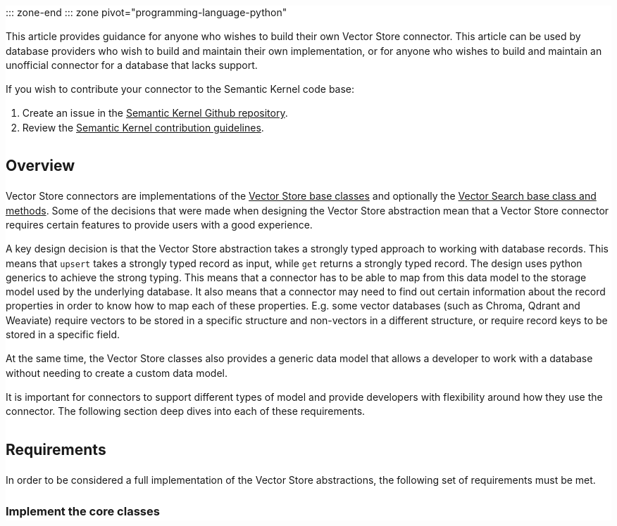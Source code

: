 
::: zone-end
::: zone pivot="programming-language-python"

This article provides guidance for anyone who wishes to build their own Vector Store connector.
This article can be used by database providers who wish to build and maintain their own implementation,
or for anyone who wishes to build and maintain an unofficial connector for a database that lacks support.

If you wish to contribute your connector to the Semantic Kernel code base:

1. Create an issue in the [Semantic Kernel Github repository](https://github.com/microsoft/semantic-kernel/issues).
1. Review the [Semantic Kernel contribution guidelines](https://github.com/microsoft/semantic-kernel/blob/main/CONTRIBUTING.md).

## Overview

Vector Store connectors are implementations of the [Vector Store base classes](https://github.com/microsoft/semantic-kernel/tree/main/python/semantic_kernel/data/vector_storage) and optionally the [Vector Search base class and methods](https://github.com/microsoft/semantic-kernel/tree/main/python/semantic_kernel/data/vector_search). Some of the decisions that
were made when designing the Vector Store abstraction mean that a Vector Store connector requires certain
features to provide users with a good experience.

A key design decision is that the Vector Store abstraction takes a strongly typed approach to working with database records.
This means that `upsert` takes a strongly typed record as input, while `get` returns a strongly typed record.
The design uses python generics to achieve the strong typing.
This means that a connector has to be able to map from this data model to the storage model used by the underlying database.
It also means that a connector may need to find out certain information about the record properties in order to know how
to map each of these properties. E.g. some vector databases (such as Chroma, Qdrant and Weaviate) require vectors to be stored in a specific structure and non-vectors
in a different structure, or require record keys to be stored in a specific field.

At the same time, the Vector Store classes also provides a generic data model that allows a developer to work
with a database without needing to create a custom data model.

It is important for connectors to support different types of model and provide developers with flexibility around
how they use the connector. The following section deep dives into each of these requirements.

## Requirements

In order to be considered a full implementation of the Vector Store abstractions, the following set of requirements must be met.

### Implement the core classes
